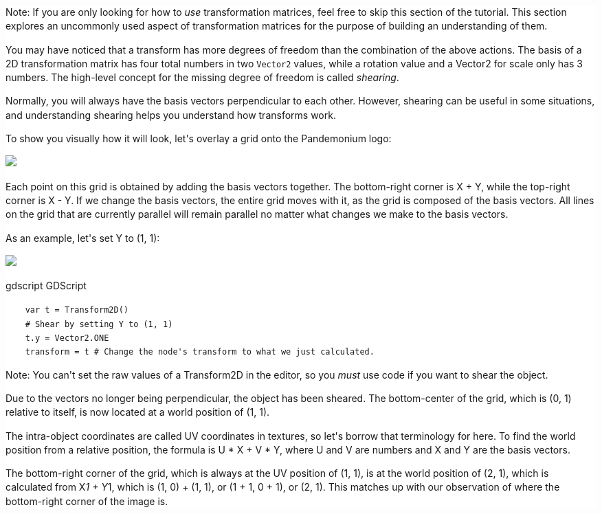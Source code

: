 
Note:
 If you are only looking for how to *use* transformation matrices,
          feel free to skip this section of the tutorial. This section
          explores an uncommonly used aspect of transformation matrices
          for the purpose of building an understanding of them.

You may have noticed that a transform has more degrees of freedom than
the combination of the above actions. The basis of a 2D transformation
matrix has four total numbers in two `Vector2` values, while
a rotation value and a Vector2 for scale only has 3 numbers. The high-level
concept for the missing degree of freedom is called *shearing*.

Normally, you will always have the basis vectors perpendicular to each
other. However, shearing can be useful in some situations, and
understanding shearing helps you understand how transforms work.

To show you visually how it will look, let's overlay a grid onto the Pandemonium
logo:

![](img/matrices_and_transforms/identity-grid.png)

Each point on this grid is obtained by adding the basis vectors together.
The bottom-right corner is X + Y, while the top-right corner is X - Y.
If we change the basis vectors, the entire grid moves with it, as the
grid is composed of the basis vectors. All lines on the grid that are
currently parallel will remain parallel no matter what changes we make to
the basis vectors.

As an example, let's set Y to (1, 1):

![](img/matrices_and_transforms/shear.png)

gdscript GDScript

```
    var t = Transform2D()
    # Shear by setting Y to (1, 1)
    t.y = Vector2.ONE
    transform = t # Change the node's transform to what we just calculated.
```

Note:
 You can't set the raw values of a Transform2D in the editor,
          so you *must* use code if you want to shear the object.

Due to the vectors no longer being perpendicular, the object has been
sheared. The bottom-center of the grid, which is (0, 1) relative
to itself, is now located at a world position of (1, 1).

The intra-object coordinates are called UV coordinates in textures,
so let's borrow that terminology for here. To find the world position
from a relative position, the formula is U * X + V * Y, where U and V
are numbers and X and Y are the basis vectors.

The bottom-right corner of the grid, which is always at the UV position
of (1, 1), is at the world position of (2, 1), which is calculated from
X*1 + Y*1, which is (1, 0) + (1, 1), or (1 + 1, 0 + 1), or (2, 1).
This matches up with our observation of where the bottom-right corner
of the image is.
